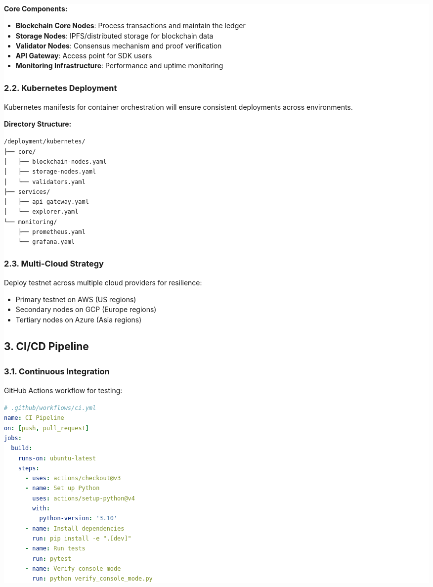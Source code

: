 **Core Components:**
- **Blockchain Core Nodes**: Process transactions and maintain the ledger
- **Storage Nodes**: IPFS/distributed storage for blockchain data
- **Validator Nodes**: Consensus mechanism and proof verification
- **API Gateway**: Access point for SDK users
- **Monitoring Infrastructure**: Performance and uptime monitoring

### 2.2. Kubernetes Deployment

Kubernetes manifests for container orchestration will ensure consistent deployments across environments.

**Directory Structure:**
```
/deployment/kubernetes/
├── core/
│   ├── blockchain-nodes.yaml
│   ├── storage-nodes.yaml
│   └── validators.yaml
├── services/
│   ├── api-gateway.yaml
│   └── explorer.yaml
└── monitoring/
    ├── prometheus.yaml
    └── grafana.yaml
```

### 2.3. Multi-Cloud Strategy

Deploy testnet across multiple cloud providers for resilience:
- Primary testnet on AWS (US regions)
- Secondary nodes on GCP (Europe regions)
- Tertiary nodes on Azure (Asia regions)

## 3. CI/CD Pipeline

### 3.1. Continuous Integration

GitHub Actions workflow for testing:
```yaml
# .github/workflows/ci.yml
name: CI Pipeline
on: [push, pull_request]
jobs:
  build:
    runs-on: ubuntu-latest
    steps:
      - uses: actions/checkout@v3
      - name: Set up Python
        uses: actions/setup-python@v4
        with:
          python-version: '3.10'
      - name: Install dependencies
        run: pip install -e ".[dev]"
      - name: Run tests
        run: pytest
      - name: Verify console mode
        run: python verify_console_mode.py
```
